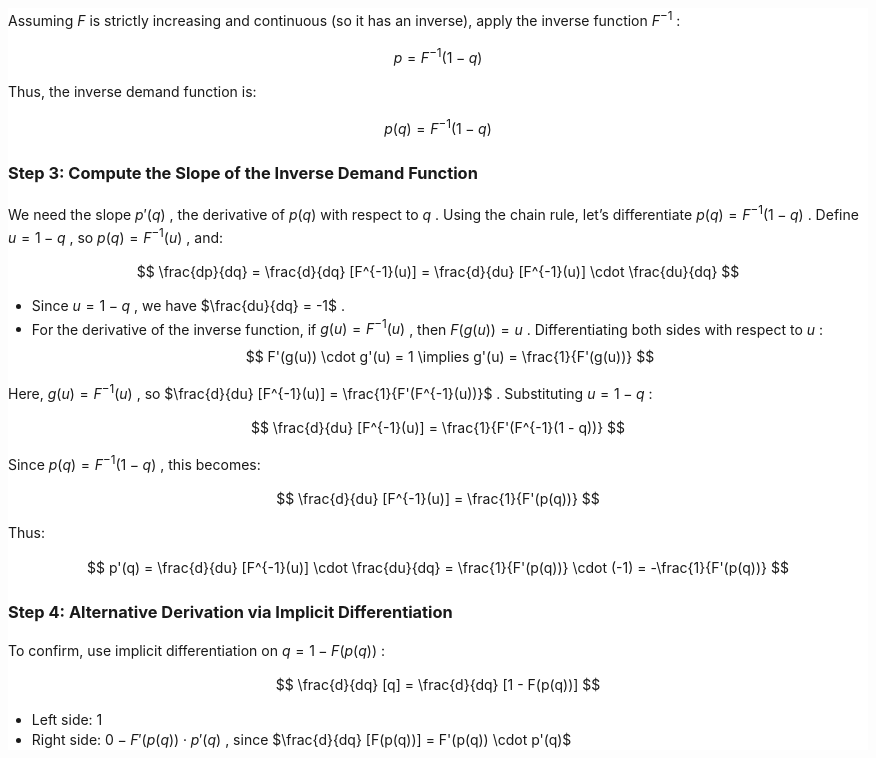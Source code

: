 Assuming $F$  is strictly increasing and continuous (so it has an inverse), apply the inverse function $F^{-1}$  :

$$
p = F^{-1}(1 - q)
$$

Thus, the inverse demand function is:

$$
p(q) = F^{-1}(1 - q)
$$

### Step 3: Compute the Slope of the Inverse Demand Function

We need the slope $p'(q)$  , the derivative of $p(q)$  with respect to $q$  . Using the chain rule, let’s differentiate $p(q) = F^{-1}(1 - q)$  . Define $u = 1 - q$  , so $p(q) = F^{-1}(u)$  , and:

$$
\frac{dp}{dq} = \frac{d}{dq} [F^{-1}(u)] = \frac{d}{du} [F^{-1}(u)] \cdot \frac{du}{dq}
$$
- Since $u = 1 - q$  , we have $\frac{du}{dq} = -1$  .
- For the derivative of the inverse function, if $g(u) = F^{-1}(u)$  , then $F(g(u)) = u$  . Differentiating both sides with respect to $u$  :
$$
F'(g(u)) \cdot g'(u) = 1 \implies g'(u) = \frac{1}{F'(g(u))}
$$

Here, $g(u) = F^{-1}(u)$  , so $\frac{d}{du} [F^{-1}(u)] = \frac{1}{F'(F^{-1}(u))}$  . Substituting $u = 1 - q$  :

$$
\frac{d}{du} [F^{-1}(u)] = \frac{1}{F'(F^{-1}(1 - q))}
$$

Since $p(q) = F^{-1}(1 - q)$  , this becomes:

$$
\frac{d}{du} [F^{-1}(u)] = \frac{1}{F'(p(q))}
$$

Thus:

$$
p'(q) = \frac{d}{du} [F^{-1}(u)] \cdot \frac{du}{dq} = \frac{1}{F'(p(q))} \cdot (-1) = -\frac{1}{F'(p(q))}
$$

### Step 4: Alternative Derivation via Implicit Differentiation

To confirm, use implicit differentiation on $q = 1 - F(p(q))$  :

$$
\frac{d}{dq} [q] = \frac{d}{dq} [1 - F(p(q))]
$$
- Left side: $1$
- Right side: $0 - F'(p(q)) \cdot p'(q)$  , since $\frac{d}{dq} [F(p(q))] = F'(p(q)) \cdot p'(q)$

